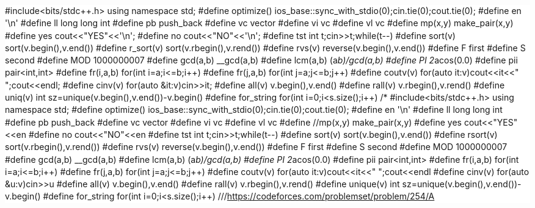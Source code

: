 #include<bits/stdc++.h>
using namespace std;
#define optimize() ios_base::sync_with_stdio(0);cin.tie(0);cout.tie(0);
#define en '\n'
#define ll long long int
#define pb push_back
#define vc vector
#define vi vc<int>
#define vl vc<ll>
#define mp(x,y) make_pair(x,y)
#define yes cout<<"YES"<<'\n';
#define no cout<<"NO"<<'\n';
#define tst int t;cin>>t;while(t--)
#define sort(v) sort(v.begin(),v.end())
#define r_sort(v) sort(v.rbegin(),v.rend())
#define rvs(v) reverse(v.begin(),v.end())
#define F first
#define S second
#define MOD 1000000007
#define gcd(a,b) __gcd(a,b)
#define lcm(a,b) (a*b)/gcd(a,b)
#define PI 2*acos(0.0)
#define pii pair<int,int>
#define fr(i,a,b) for(int i=a;i<=b;i++)
#define fr(j,a,b) for(int j=a;j<=b;j++)
#define coutv(v) for(auto it:v)cout<<it<<" ";cout<<endl;
#define cinv(v) for(auto &it:v)cin>>it;
#define all(v) v.begin(),v.end()
#define rall(v) v.rbegin(),v.rend()
#define uniq(v) int sz=unique(v.begin(),v.end())-v.begin()
#define for_string for(int i=0;i<s.size();i++)
/*
#include<bits/stdc++.h>
using namespace std;
#define optimize() ios_base::sync_with_stdio(0);cin.tie(0);cout.tie(0);
#define en '\n'
#define ll long long int
#define pb push_back
#define vc vector
#define vi vc<int>
#define vl vc<ll>
#define //mp(x,y) make_pair(x,y)
#define yes cout<<"YES"<<en
#define no cout<<"NO"<<en
#define tst int t;cin>>t;while(t--)
#define sort(v) sort(v.begin(),v.end())
#define rsort(v) sort(v.rbegin(),v.rend())
#define rvs(v) reverse(v.begin(),v.end())
#define F first
#define S second
#define MOD 1000000007
#define gcd(a,b) __gcd(a,b)
#define lcm(a,b) (a*b)/gcd(a,b)
#define PI 2*acos(0.0)
#define pii pair<int,int>
#define fr(i,a,b) for(int i=a;i<=b;i++)
#define fr(j,a,b) for(int j=a;j<=b;j++)
#define coutv(v) for(auto it:v)cout<<it<<" ";cout<<endl
#define cinv(v) for(auto &u:v)cin>>u
#define all(v) v.begin(),v.end()
#define rall(v) v.rbegin(),v.rend()
#define unique(v) int sz=unique(v.begin(),v.end())-v.begin()
#define for_string for(int i=0;i<s.size();i++)
///https://codeforces.com/problemset/problem/254/A